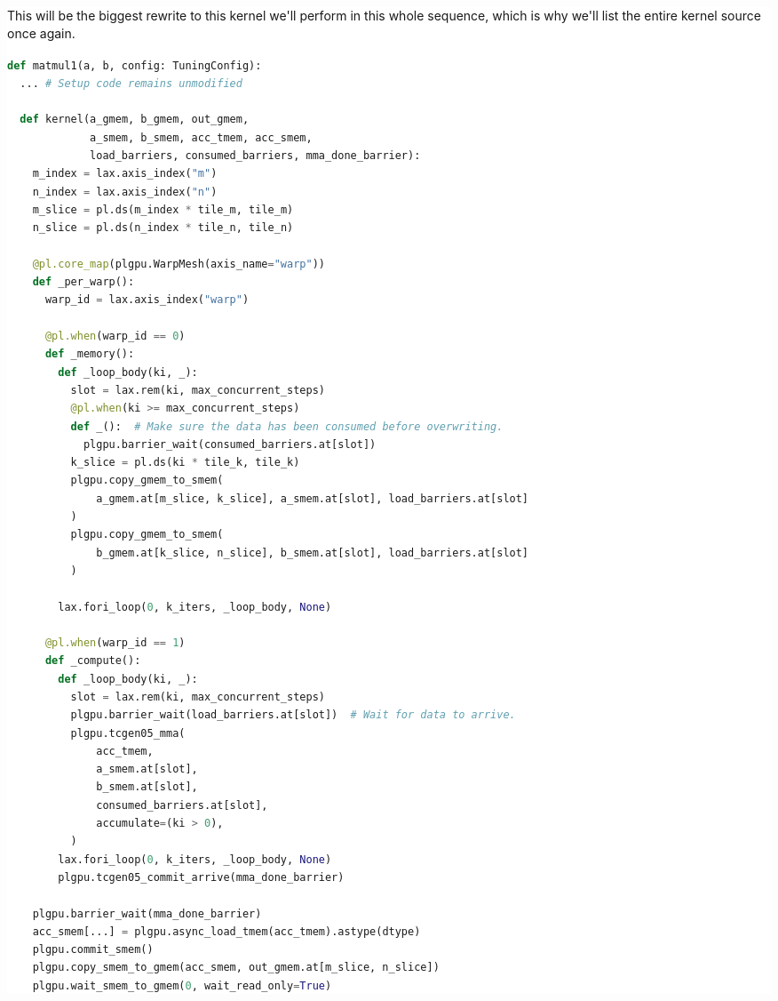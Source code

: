 This will be the biggest rewrite to this kernel we'll perform in this whole
sequence, which is why we'll list the entire kernel source once again.

```python
def matmul1(a, b, config: TuningConfig):
  ... # Setup code remains unmodified

  def kernel(a_gmem, b_gmem, out_gmem,
             a_smem, b_smem, acc_tmem, acc_smem,
             load_barriers, consumed_barriers, mma_done_barrier):
    m_index = lax.axis_index("m")
    n_index = lax.axis_index("n")
    m_slice = pl.ds(m_index * tile_m, tile_m)
    n_slice = pl.ds(n_index * tile_n, tile_n)

    @pl.core_map(plgpu.WarpMesh(axis_name="warp"))
    def _per_warp():
      warp_id = lax.axis_index("warp")

      @pl.when(warp_id == 0)
      def _memory():
        def _loop_body(ki, _):
          slot = lax.rem(ki, max_concurrent_steps)
          @pl.when(ki >= max_concurrent_steps)
          def _():  # Make sure the data has been consumed before overwriting.
            plgpu.barrier_wait(consumed_barriers.at[slot])
          k_slice = pl.ds(ki * tile_k, tile_k)
          plgpu.copy_gmem_to_smem(
              a_gmem.at[m_slice, k_slice], a_smem.at[slot], load_barriers.at[slot]
          )
          plgpu.copy_gmem_to_smem(
              b_gmem.at[k_slice, n_slice], b_smem.at[slot], load_barriers.at[slot]
          )

        lax.fori_loop(0, k_iters, _loop_body, None)

      @pl.when(warp_id == 1)
      def _compute():
        def _loop_body(ki, _):
          slot = lax.rem(ki, max_concurrent_steps)
          plgpu.barrier_wait(load_barriers.at[slot])  # Wait for data to arrive.
          plgpu.tcgen05_mma(
              acc_tmem,
              a_smem.at[slot],
              b_smem.at[slot],
              consumed_barriers.at[slot],
              accumulate=(ki > 0),
          )
        lax.fori_loop(0, k_iters, _loop_body, None)
        plgpu.tcgen05_commit_arrive(mma_done_barrier)

    plgpu.barrier_wait(mma_done_barrier)
    acc_smem[...] = plgpu.async_load_tmem(acc_tmem).astype(dtype)
    plgpu.commit_smem()
    plgpu.copy_smem_to_gmem(acc_smem, out_gmem.at[m_slice, n_slice])
    plgpu.wait_smem_to_gmem(0, wait_read_only=True)
```
